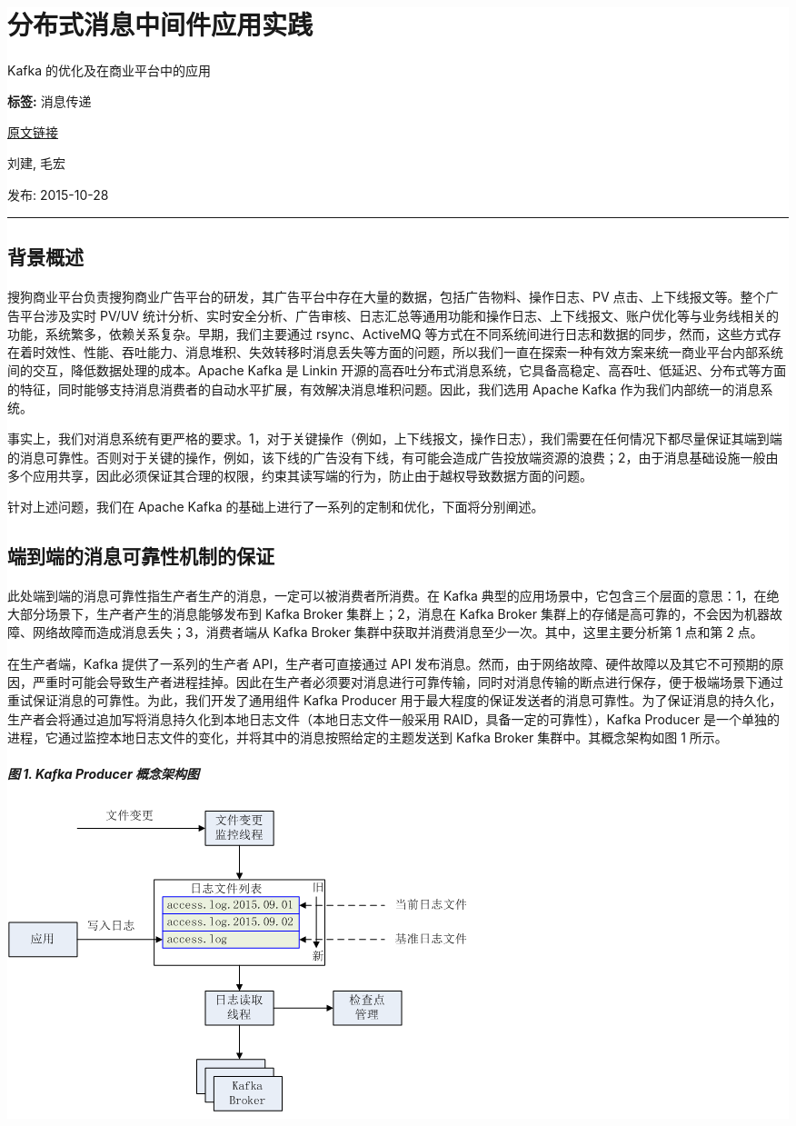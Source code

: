 # 分布式消息中间件应用实践
Kafka 的优化及在商业平台中的应用

**标签:** 消息传递

[原文链接](https://developer.ibm.com/zh/articles/os-cn-kafka-distributed/)

刘建, 毛宏

发布: 2015-10-28

* * *

## 背景概述

搜狗商业平台负责搜狗商业广告平台的研发，其广告平台中存在大量的数据，包括广告物料、操作日志、PV 点击、上下线报文等。整个广告平台涉及实时 PV/UV 统计分析、实时安全分析、广告审核、日志汇总等通用功能和操作日志、上下线报文、账户优化等与业务线相关的功能，系统繁多，依赖关系复杂。早期，我们主要通过 rsync、ActiveMQ 等方式在不同系统间进行日志和数据的同步，然而，这些方式存在着时效性、性能、吞吐能力、消息堆积、失效转移时消息丢失等方面的问题，所以我们一直在探索一种有效方案来统一商业平台内部系统间的交互，降低数据处理的成本。Apache Kafka 是 Linkin 开源的高吞吐分布式消息系统，它具备高稳定、高吞吐、低延迟、分布式等方面的特征，同时能够支持消息消费者的自动水平扩展，有效解决消息堆积问题。因此，我们选用 Apache Kafka 作为我们内部统一的消息系统。

事实上，我们对消息系统有更严格的要求。1，对于关键操作（例如，上下线报文，操作日志），我们需要在任何情况下都尽量保证其端到端的消息可靠性。否则对于关键的操作，例如，该下线的广告没有下线，有可能会造成广告投放端资源的浪费；2，由于消息基础设施一般由多个应用共享，因此必须保证其合理的权限，约束其读写端的行为，防止由于越权导致数据方面的问题。

针对上述问题，我们在 Apache Kafka 的基础上进行了一系列的定制和优化，下面将分别阐述。

## 端到端的消息可靠性机制的保证

此处端到端的消息可靠性指生产者生产的消息，一定可以被消费者所消费。在 Kafka 典型的应用场景中，它包含三个层面的意思：1，在绝大部分场景下，生产者产生的消息能够发布到 Kafka Broker 集群上；2，消息在 Kafka Broker 集群上的存储是高可靠的，不会因为机器故障、网络故障而造成消息丢失；3，消费者端从 Kafka Broker 集群中获取并消费消息至少一次。其中，这里主要分析第 1 点和第 2 点。

在生产者端，Kafka 提供了一系列的生产者 API，生产者可直接通过 API 发布消息。然而，由于网络故障、硬件故障以及其它不可预期的原因，严重时可能会导致生产者进程挂掉。因此在生产者必须要对消息进行可靠传输，同时对消息传输的断点进行保存，便于极端场景下通过重试保证消息的可靠性。为此，我们开发了通用组件 Kafka Producer 用于最大程度的保证发送者的消息可靠性。为了保证消息的持久化，生产者会将通过追加写将消息持久化到本地日志文件（本地日志文件一般采用 RAID，具备一定的可靠性），Kafka Producer 是一个单独的进程，它通过监控本地日志文件的变化，并将其中的消息按照给定的主题发送到 Kafka Broker 集群中。其概念架构如图 1 所示。

##### 图 1\. Kafka Producer 概念架构图

![图 1. Kafka Producer 概念架构图](../ibm_articles_img/os-cn-kafka-distributed_images_img001.png)
